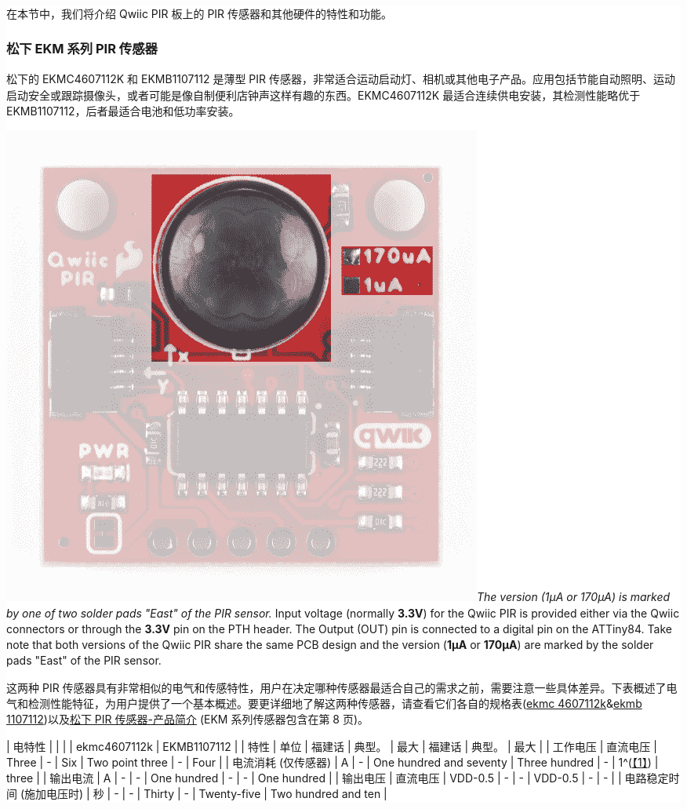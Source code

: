 在本节中，我们将介绍 Qwiic PIR 板上的 PIR 传感器和其他硬件的特性和功能。

### 松下 EKM 系列 PIR 传感器

松下的 EKMC4607112K 和 EKMB1107112 是薄型 PIR 传感器，非常适合运动启动灯、相机或其他电子产品。应用包括节能自动照明、运动启动安全或跟踪摄像头，或者可能是像自制便利店钟声这样有趣的东西。EKMC4607112K 最适合连续供电安装，其检测性能略优于 EKMB1107112，后者最适合电池和低功率安装。

[![Photo of the Qwiic PIR with the Panasonic EKM PIR Sensor Highlighted.](img/1d10254eda4128ef6d68b43b486ca791.png)](https://cdn.sparkfun.com/assets/learn_tutorials/1/3/9/8/SparkFun_Qwiic_PIR-Sensor.jpg)*The version (1µA or 170µA) is marked by one of two solder pads "East" of the PIR sensor.*
Input voltage (normally **3.3V**) for the Qwiic PIR is provided either via the Qwiic connectors or through the **3.3V** pin on the PTH header. The Output (OUT) pin is connected to a digital pin on the ATTiny84\. Take note that both versions of the Qwiic PIR share the same PCB design and the version (**1µA** or **170µA**) are marked by the solder pads "East" of the PIR sensor.

这两种 PIR 传感器具有非常相似的电气和传感特性，用户在决定哪种传感器最适合自己的需求之前，需要注意一些具体差异。下表概述了电气和检测性能特征，为用户提供了一个基本概述。要更详细地了解这两种传感器，请查看它们各自的规格表([ekmc 4607112k](https://cdn.sparkfun.com/assets/learn_tutorials/1/4/0/0/EKMC460711xK_Spec.pdf)&[ekmb 1107112](https://cdn.sparkfun.com/assets/learn_tutorials/1/4/0/0/EKMB110711x_Spec.pdf))以及[松下 PIR 传感器-产品简介](https://cdn.sparkfun.com/assets/3/f/8/8/1/4541_fileversion.pdf) (EKM 系列传感器包含在第 8 页)。

| 电特性 |
|  |  | ekmc4607112k | EKMB1107112 |
| 特性 | 单位 | 福建话 | 典型。 | 最大 | 福建话 | 典型。 | 最大 |
| 工作电压 | 直流电压 | Three | - | Six | Two point three | - | Four |
| 电流消耗
(仅传感器) | A | - | One hundred and seventy | Three hundred | - | 1^([【1】](#QwiicPIR1)) | three |
| 输出电流 | A | - | - | One hundred | - | - | One hundred |
| 输出电压 | 直流电压 | VDD-0.5 | - | - | VDD-0.5 | - | - |
| 电路稳定时间
(施加电压时) | 秒 | - | - | Thirty | - | Twenty-five | Two hundred and ten |
